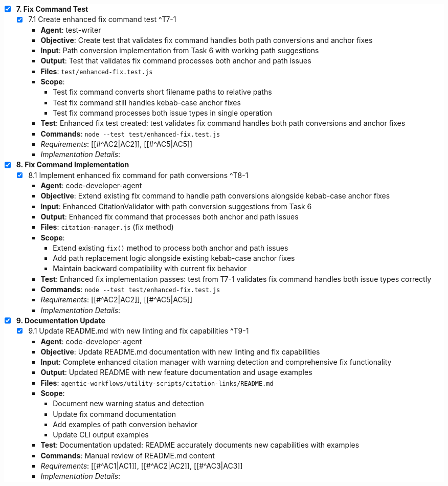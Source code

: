 - [x] **7. Fix Command Test**
  - [x] 7.1 Create enhanced fix command test ^T7-1
    - **Agent**: test-writer
    - **Objective**: Create test that validates fix command handles both path conversions and anchor fixes
    - **Input**: Path conversion implementation from Task 6 with working path suggestions
    - **Output**: Test that validates fix command processes both anchor and path issues
    - **Files**: `test/enhanced-fix.test.js`
    - **Scope**:
      - Test fix command converts short filename paths to relative paths
      - Test fix command still handles kebab-case anchor fixes
      - Test fix command processes both issue types in single operation
    - **Test**: Enhanced fix test created: test validates fix command handles both path conversions and anchor fixes
    - **Commands**: `node --test test/enhanced-fix.test.js`
    - _Requirements_: [[#^AC2|AC2]], [[#^AC5|AC5]]
    - _Implementation Details_:

- [x] **8. Fix Command Implementation**
  - [x] 8.1 Implement enhanced fix command for path conversions ^T8-1
    - **Agent**: code-developer-agent
    - **Objective**: Extend existing fix command to handle path conversions alongside kebab-case anchor fixes
    - **Input**: Enhanced CitationValidator with path conversion suggestions from Task 6
    - **Output**: Enhanced fix command that processes both anchor and path issues
    - **Files**: `citation-manager.js` (fix method)
    - **Scope**:
      - Extend existing `fix()` method to process both anchor and path issues
      - Add path replacement logic alongside existing kebab-case anchor fixes
      - Maintain backward compatibility with current fix behavior
    - **Test**: Enhanced fix implementation passes: test from T7-1 validates fix command handles both issue types correctly
    - **Commands**: `node --test test/enhanced-fix.test.js`
    - _Requirements_: [[#^AC2|AC2]], [[#^AC5|AC5]]
    - _Implementation Details_:

- [x] **9. Documentation Update**
  - [x] 9.1 Update README.md with new linting and fix capabilities ^T9-1
    - **Agent**: code-developer-agent
    - **Objective**: Update README.md documentation with new linting and fix capabilities
    - **Input**: Complete enhanced citation manager with warning detection and comprehensive fix functionality
    - **Output**: Updated README with new feature documentation and usage examples
    - **Files**: `agentic-workflows/utility-scripts/citation-links/README.md`
    - **Scope**:
      - Document new warning status and detection
      - Update fix command documentation
      - Add examples of path conversion behavior
      - Update CLI output examples
    - **Test**: Documentation updated: README accurately documents new capabilities with examples
    - **Commands**: Manual review of README.md content
    - _Requirements_: [[#^AC1|AC1]], [[#^AC2|AC2]], [[#^AC3|AC3]]
    - _Implementation Details_:
